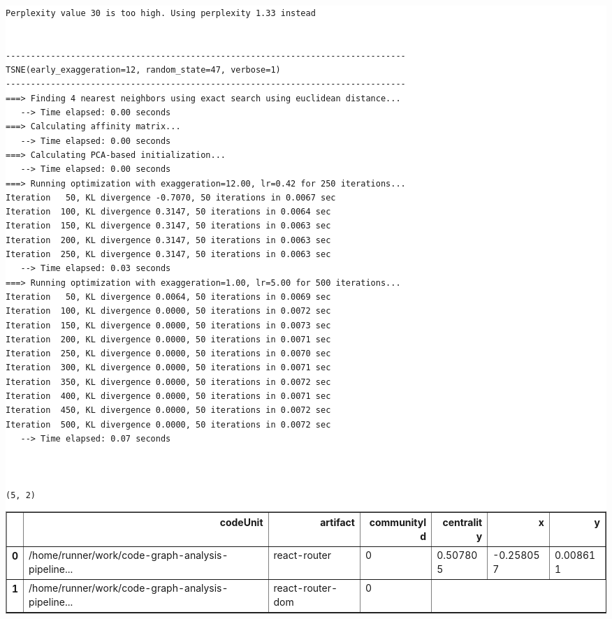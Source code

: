 
    Perplexity value 30 is too high. Using perplexity 1.33 instead


    --------------------------------------------------------------------------------
    TSNE(early_exaggeration=12, random_state=47, verbose=1)
    --------------------------------------------------------------------------------
    ===> Finding 4 nearest neighbors using exact search using euclidean distance...
       --> Time elapsed: 0.00 seconds
    ===> Calculating affinity matrix...
       --> Time elapsed: 0.00 seconds
    ===> Calculating PCA-based initialization...
       --> Time elapsed: 0.00 seconds
    ===> Running optimization with exaggeration=12.00, lr=0.42 for 250 iterations...
    Iteration   50, KL divergence -0.7070, 50 iterations in 0.0067 sec
    Iteration  100, KL divergence 0.3147, 50 iterations in 0.0064 sec
    Iteration  150, KL divergence 0.3147, 50 iterations in 0.0063 sec
    Iteration  200, KL divergence 0.3147, 50 iterations in 0.0063 sec
    Iteration  250, KL divergence 0.3147, 50 iterations in 0.0063 sec
       --> Time elapsed: 0.03 seconds
    ===> Running optimization with exaggeration=1.00, lr=5.00 for 500 iterations...
    Iteration   50, KL divergence 0.0064, 50 iterations in 0.0069 sec
    Iteration  100, KL divergence 0.0000, 50 iterations in 0.0072 sec
    Iteration  150, KL divergence 0.0000, 50 iterations in 0.0073 sec
    Iteration  200, KL divergence 0.0000, 50 iterations in 0.0071 sec
    Iteration  250, KL divergence 0.0000, 50 iterations in 0.0070 sec
    Iteration  300, KL divergence 0.0000, 50 iterations in 0.0071 sec
    Iteration  350, KL divergence 0.0000, 50 iterations in 0.0072 sec
    Iteration  400, KL divergence 0.0000, 50 iterations in 0.0071 sec
    Iteration  450, KL divergence 0.0000, 50 iterations in 0.0072 sec
    Iteration  500, KL divergence 0.0000, 50 iterations in 0.0072 sec
       --> Time elapsed: 0.07 seconds



    (5, 2)



<div>
<table border="1" class="dataframe">
  <thead>
    <tr style="text-align: right;">
      <th></th>
      <th>codeUnit</th>
      <th>artifact</th>
      <th>communityId</th>
      <th>centrality</th>
      <th>x</th>
      <th>y</th>
    </tr>
  </thead>
  <tbody>
    <tr>
      <th>0</th>
      <td>/home/runner/work/code-graph-analysis-pipeline...</td>
      <td>react-router</td>
      <td>0</td>
      <td>0.507805</td>
      <td>-0.258057</td>
      <td>0.008611</td>
    </tr>
    <tr>
      <th>1</th>
      <td>/home/runner/work/code-graph-analysis-pipeline...</td>
      <td>react-router-dom</td>
      <td>0</td>